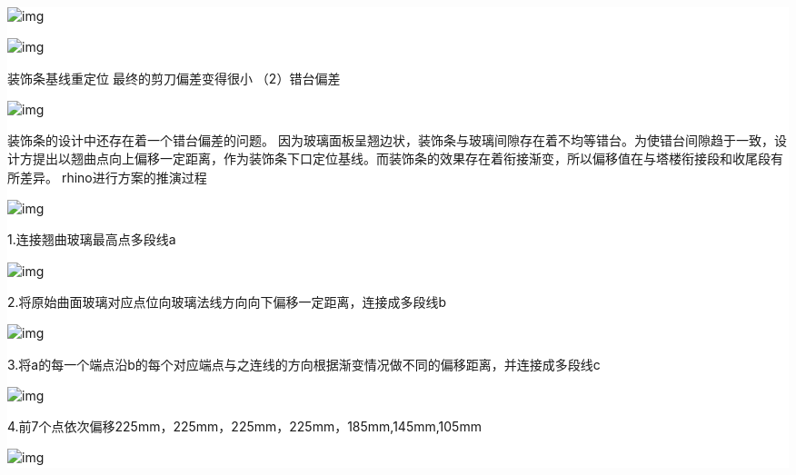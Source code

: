 ![img](https://pic1.zhimg.com/80/v2-3b12177efe45c1da680f0bed844e60c4_720w.png?source=d16d100b)



  

  

![img](https://pic1.zhimg.com/80/v2-63f6d5cfa17e30431df659961dc62699_720w.jpg?source=d16d100b)



  

  

装饰条基线重定位 最终的剪刀偏差变得很小  （2）错台偏差

![img](https://pica.zhimg.com/80/v2-8a02e1f7eaf0523729c11814453edf63_720w.png?source=d16d100b)



  

  

装饰条的设计中还存在着一个错台偏差的问题。 因为玻璃面板呈翘边状，装饰条与玻璃间隙存在着不均等错台。为使错台间隙趋于一致，设计方提出以翘曲点向上偏移一定距离，作为装饰条下口定位基线。而装饰条的效果存在着衔接渐变，所以偏移值在与塔楼衔接段和收尾段有所差异。 rhino进行方案的推演过程

![img](https://pic1.zhimg.com/80/v2-84e30284cc4dfc0bc1033a43042c6e89_720w.png?source=d16d100b)



  

  

1.连接翘曲玻璃最高点多段线a

![img](https://pica.zhimg.com/80/v2-1d7114bdc77daf086f032646689dba7e_720w.png?source=d16d100b)



  

  

2.将原始曲面玻璃对应点位向玻璃法线方向向下偏移一定距离，连接成多段线b

![img](https://pic1.zhimg.com/80/v2-7a655dde2d89de480c961315d54ee0b1_720w.png?source=d16d100b)



  

  

3.将a的每一个端点沿b的每个对应端点与之连线的方向根据渐变情况做不同的偏移距离，并连接成多段线c

![img](https://pic1.zhimg.com/80/v2-85b3148065c347f17020907a1f5b4329_720w.png?source=d16d100b)



  

  

4.前7个点依次偏移225mm，225mm，225mm，225mm，185mm,145mm,105mm

![img](https://pica.zhimg.com/80/v2-937a12a9bd4c63d719aa81f4641ec926_720w.jpg?source=d16d100b)
